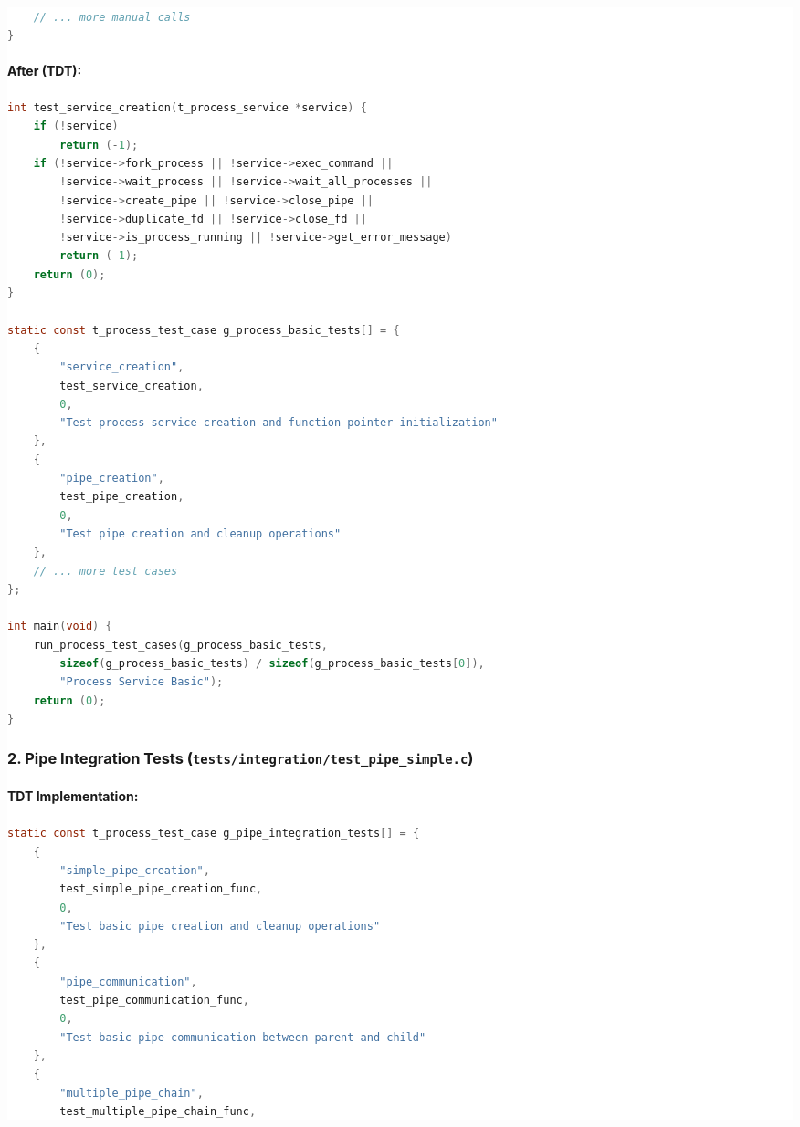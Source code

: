 ```c
    // ... more manual calls
}
```

#### **After (TDT):**
```c
int test_service_creation(t_process_service *service) {
    if (!service)
        return (-1);
    if (!service->fork_process || !service->exec_command || 
        !service->wait_process || !service->wait_all_processes ||
        !service->create_pipe || !service->close_pipe ||
        !service->duplicate_fd || !service->close_fd ||
        !service->is_process_running || !service->get_error_message)
        return (-1);
    return (0);
}

static const t_process_test_case g_process_basic_tests[] = {
    {
        "service_creation",
        test_service_creation,
        0,
        "Test process service creation and function pointer initialization"
    },
    {
        "pipe_creation",
        test_pipe_creation,
        0,
        "Test pipe creation and cleanup operations"
    },
    // ... more test cases
};

int main(void) {
    run_process_test_cases(g_process_basic_tests, 
        sizeof(g_process_basic_tests) / sizeof(g_process_basic_tests[0]),
        "Process Service Basic");
    return (0);
}
```

### **2. Pipe Integration Tests** (`tests/integration/test_pipe_simple.c`)

#### **TDT Implementation:**
```c
static const t_process_test_case g_pipe_integration_tests[] = {
    {
        "simple_pipe_creation",
        test_simple_pipe_creation_func,
        0,
        "Test basic pipe creation and cleanup operations"
    },
    {
        "pipe_communication",
        test_pipe_communication_func,
        0,
        "Test basic pipe communication between parent and child"
    },
    {
        "multiple_pipe_chain",
        test_multiple_pipe_chain_func,
```